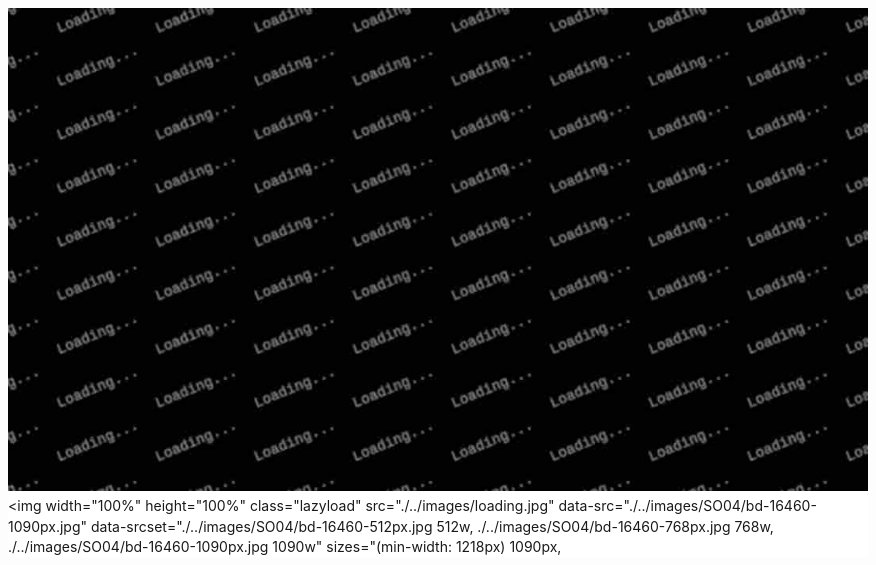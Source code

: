 <img width="100%" height="100%" class="lazyload" src="./../images/loading.jpg"
 data-src="./../images/SO04/tv-16460-1090px.jpg"
 data-srcset="./../images/SO04/tv-16460-512px.jpg 512w,
 ./../images/SO04/tv-16460-768px.jpg 768w,
 ./../images/SO04/tv-16460-1090px.jpg 1090w"
 sizes="(min-width: 1218px) 1090px,
 (min-width: 768px) 87vw,
 89vw" />
 <img width="100%" height="100%" class="lazyload" src="./../images/loading.jpg"
 data-src="./../images/SO04/bd-16460-1090px.jpg"
 data-srcset="./../images/SO04/bd-16460-512px.jpg 512w,
 ./../images/SO04/bd-16460-768px.jpg 768w,
 ./../images/SO04/bd-16460-1090px.jpg 1090w"
 sizes="(min-width: 1218px) 1090px,